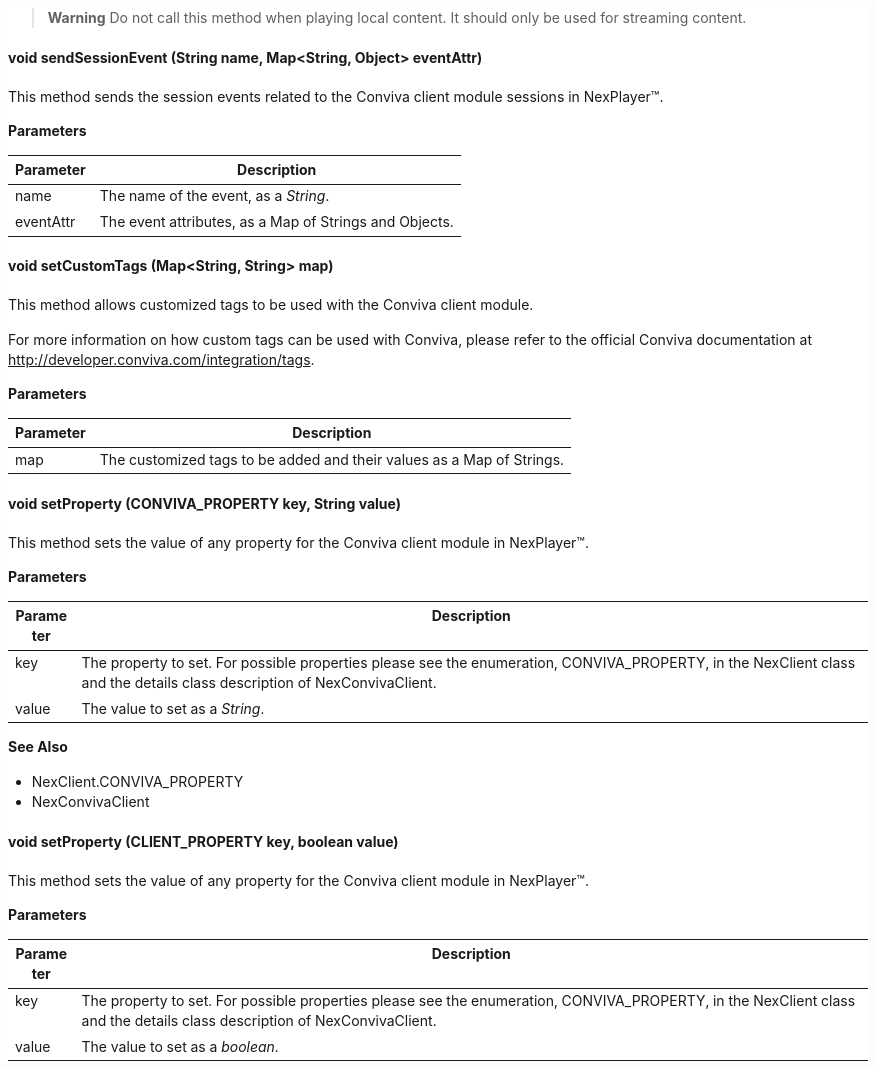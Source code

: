 > **Warning** Do not call this method when playing local content. It should only be used for streaming content.

#### void sendSessionEvent (String name, Map<String, Object> eventAttr)

This method sends the session events related to the Conviva client module sessions in NexPlayer™.

**Parameters**

| Parameter | Description                                                                    |
|-----------|--------------------------------------------------------------------------------|
| name  | The name of the event, as a *String*.
| eventAttr         | The event attributes, as a Map of Strings and Objects.|

#### void setCustomTags (Map<String, String> map)

This method allows customized tags to be used with the Conviva client module.

For more information on how custom tags can be used with Conviva, please refer to the official Conviva documentation at <http://developer.conviva.com/integration/tags>.

**Parameters**

| Parameter | Description                                                                    |
|-----------|--------------------------------------------------------------------------------|
| map  | The customized tags to be added and their values as a Map of Strings.|

#### void setProperty (CONVIVA_PROPERTY key, String value)

This method sets the value of any property for the Conviva client module in NexPlayer™.

**Parameters**

| Parameter | Description                                                                    |
|-----------|--------------------------------------------------------------------------------|
| key  | The property to set. For possible properties please see the enumeration, CONVIVA_PROPERTY, in the NexClient class and the details class description of NexConvivaClient.
| value         | The value to set as a *String*.|

**See Also**

- NexClient.CONVIVA_PROPERTY
- NexConvivaClient

#### void setProperty (CLIENT_PROPERTY key, boolean value)

This method sets the value of any property for the Conviva client module in NexPlayer™.

**Parameters**

| Parameter | Description                                                                    |
|-----------|--------------------------------------------------------------------------------|
| key  | The property to set. For possible properties please see the enumeration, CONVIVA_PROPERTY, in the NexClient class and the details class description of NexConvivaClient.
| value         | The value to set as a *boolean*.|
